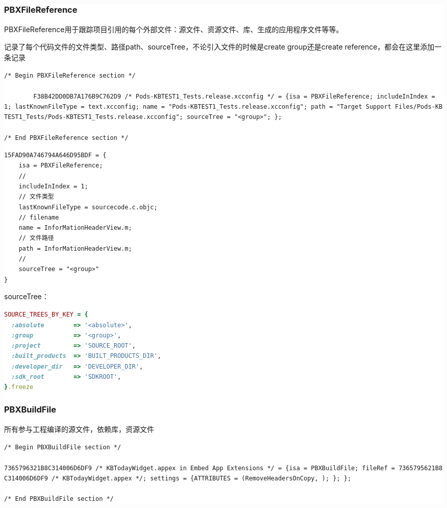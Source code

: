 

### PBXFileReference

PBXFileReference用于跟踪项目引用的每个外部文件：源文件、资源文件、库、生成的应用程序文件等等。

记录了每个代码文件的文件类型、路径path、sourceTree，不论引入文件的时候是create group还是create reference，都会在这里添加一条记录

```
/* Begin PBXFileReference section */

		F38B42DD0DB7A176B9C762D9 /* Pods-KBTEST1_Tests.release.xcconfig */ = {isa = PBXFileReference; includeInIndex = 1; lastKnownFileType = text.xcconfig; name = "Pods-KBTEST1_Tests.release.xcconfig"; path = "Target Support Files/Pods-KBTEST1_Tests/Pods-KBTEST1_Tests.release.xcconfig"; sourceTree = "<group>"; };
		
/* End PBXFileReference section */
```

```
15FAD90A746794A646D95BDF = {
	isa = PBXFileReference;
	//
	includeInIndex = 1;
	// 文件类型
	lastKnownFileType = sourcecode.c.objc;
	// filename
	name = InforMationHeaderView.m;
	// 文件路径
	path = InforMationHeaderView.m;
	// 
	sourceTree = "<group>"
}
```



sourceTree：

``` ruby
SOURCE_TREES_BY_KEY = {
  :absolute        => '<absolute>',
  :group           => '<group>',
  :project         => 'SOURCE_ROOT',
  :built_products  => 'BUILT_PRODUCTS_DIR',
  :developer_dir   => 'DEVELOPER_DIR',
  :sdk_root        => 'SDKROOT',
}.freeze
```



### PBXBuildFile

所有参与工程编译的源文件，依赖库，资源文件

```
/* Begin PBXBuildFile section */

7365796321B8C314006D6DF9 /* KBTodayWidget.appex in Embed App Extensions */ = {isa = PBXBuildFile; fileRef = 7365795621B8C314006D6DF9 /* KBTodayWidget.appex */; settings = {ATTRIBUTES = (RemoveHeadersOnCopy, ); }; };
		
/* End PBXBuildFile section */
```
